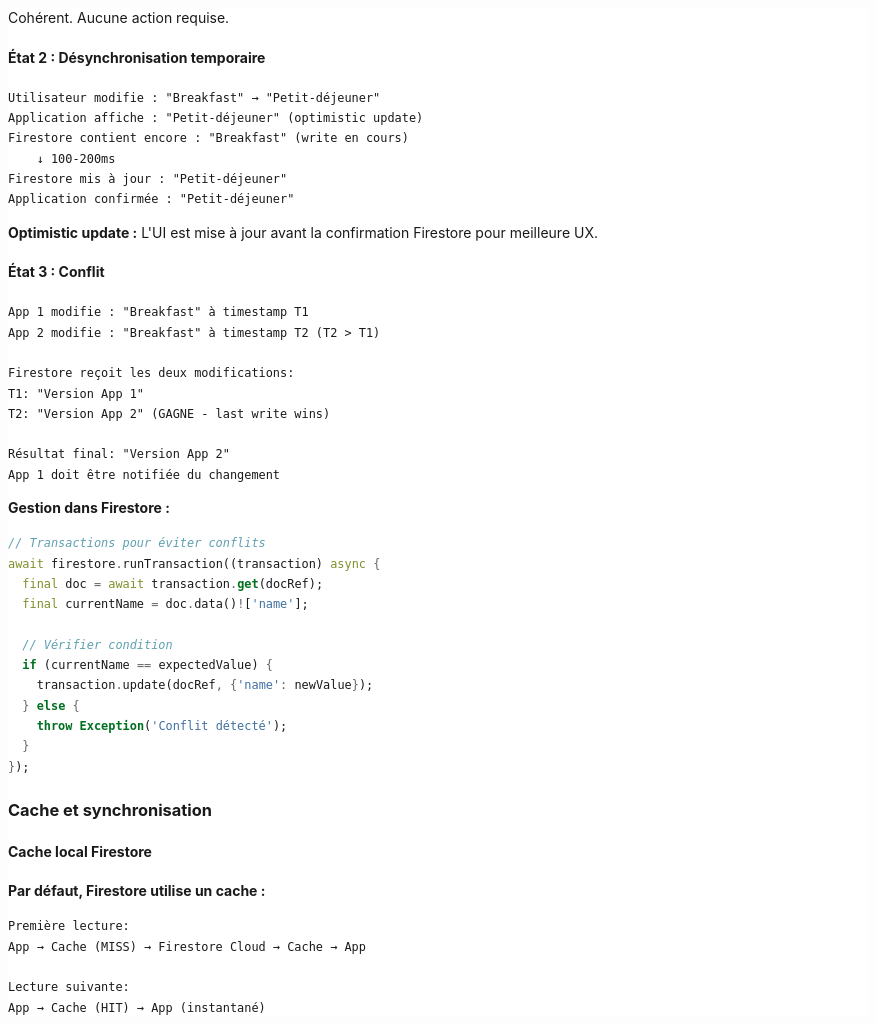 Cohérent. Aucune action requise.

#### État 2 : Désynchronisation temporaire

```
Utilisateur modifie : "Breakfast" → "Petit-déjeuner"
Application affiche : "Petit-déjeuner" (optimistic update)
Firestore contient encore : "Breakfast" (write en cours)
    ↓ 100-200ms
Firestore mis à jour : "Petit-déjeuner"
Application confirmée : "Petit-déjeuner"
```

**Optimistic update :**
L'UI est mise à jour avant la confirmation Firestore pour meilleure UX.

#### État 3 : Conflit

```
App 1 modifie : "Breakfast" à timestamp T1
App 2 modifie : "Breakfast" à timestamp T2 (T2 > T1)

Firestore reçoit les deux modifications:
T1: "Version App 1"
T2: "Version App 2" (GAGNE - last write wins)

Résultat final: "Version App 2"
App 1 doit être notifiée du changement
```

**Gestion dans Firestore :**
```dart
// Transactions pour éviter conflits
await firestore.runTransaction((transaction) async {
  final doc = await transaction.get(docRef);
  final currentName = doc.data()!['name'];
  
  // Vérifier condition
  if (currentName == expectedValue) {
    transaction.update(docRef, {'name': newValue});
  } else {
    throw Exception('Conflit détecté');
  }
});
```

### Cache et synchronisation

#### Cache local Firestore

**Par défaut, Firestore utilise un cache :**

```
Première lecture:
App → Cache (MISS) → Firestore Cloud → Cache → App

Lecture suivante:
App → Cache (HIT) → App (instantané)
```
